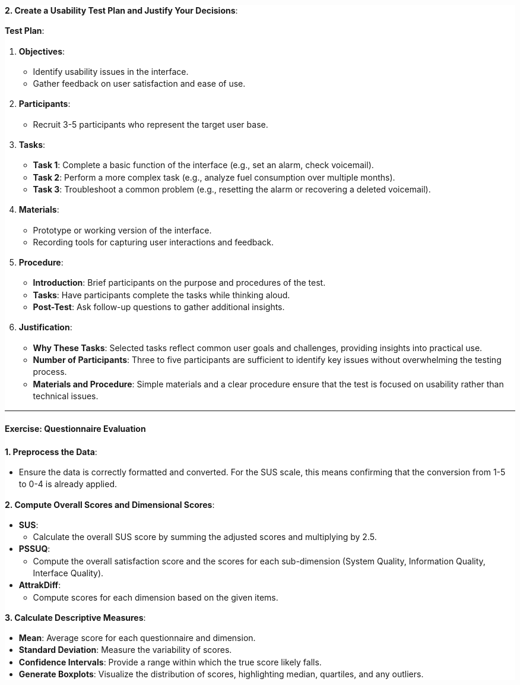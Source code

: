 **2. Create a Usability Test Plan and Justify Your Decisions**:

**Test Plan**:

1. **Objectives**:
   - Identify usability issues in the interface.
   - Gather feedback on user satisfaction and ease of use.

2. **Participants**:
   - Recruit 3-5 participants who represent the target user base.

3. **Tasks**:
   - **Task 1**: Complete a basic function of the interface (e.g., set an alarm, check voicemail).
   - **Task 2**: Perform a more complex task (e.g., analyze fuel consumption over multiple months).
   - **Task 3**: Troubleshoot a common problem (e.g., resetting the alarm or recovering a deleted voicemail).

4. **Materials**:
   - Prototype or working version of the interface.
   - Recording tools for capturing user interactions and feedback.

5. **Procedure**:
   - **Introduction**: Brief participants on the purpose and procedures of the test.
   - **Tasks**: Have participants complete the tasks while thinking aloud.
   - **Post-Test**: Ask follow-up questions to gather additional insights.

6. **Justification**:
   - **Why These Tasks**: Selected tasks reflect common user goals and challenges, providing insights into practical use.
   - **Number of Participants**: Three to five participants are sufficient to identify key issues without overwhelming the testing process.
   - **Materials and Procedure**: Simple materials and a clear procedure ensure that the test is focused on usability rather than technical issues.

---

#### **Exercise: Questionnaire Evaluation**

**1. Preprocess the Data**:
   - Ensure the data is correctly formatted and converted. For the SUS scale, this means confirming that the conversion from 1-5 to 0-4 is already applied.

**2. Compute Overall Scores and Dimensional Scores**:
   - **SUS**:
     - Calculate the overall SUS score by summing the adjusted scores and multiplying by 2.5.
   - **PSSUQ**:
     - Compute the overall satisfaction score and the scores for each sub-dimension (System Quality, Information Quality, Interface Quality).
   - **AttrakDiff**:
     - Compute scores for each dimension based on the given items.

**3. Calculate Descriptive Measures**:
   - **Mean**: Average score for each questionnaire and dimension.
   - **Standard Deviation**: Measure the variability of scores.
   - **Confidence Intervals**: Provide a range within which the true score likely falls.
   - **Generate Boxplots**: Visualize the distribution of scores, highlighting median, quartiles, and any outliers.

